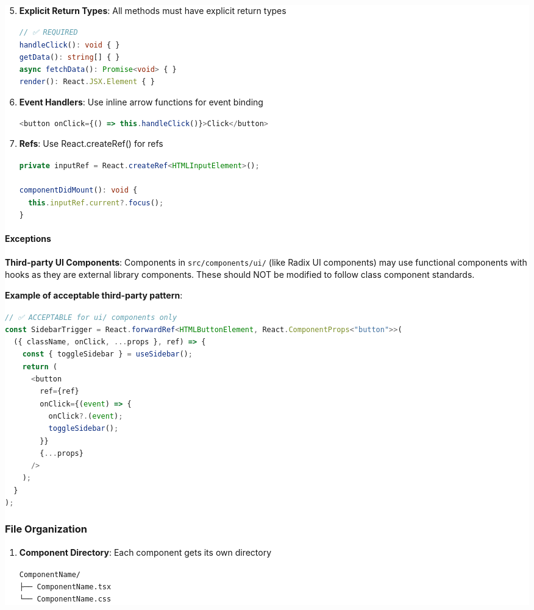 5. **Explicit Return Types**: All methods must have explicit return types
   ```typescript
   // ✅ REQUIRED
   handleClick(): void { }
   getData(): string[] { }
   async fetchData(): Promise<void> { }
   render(): React.JSX.Element { }
   ```

6. **Event Handlers**: Use inline arrow functions for event binding
   ```typescript
   <button onClick={() => this.handleClick()}>Click</button>
   ```

7. **Refs**: Use React.createRef() for refs
   ```typescript
   private inputRef = React.createRef<HTMLInputElement>();
   
   componentDidMount(): void {
     this.inputRef.current?.focus();
   }
   ```

#### Exceptions

**Third-party UI Components**: Components in `src/components/ui/` (like Radix UI components) may use functional components with hooks as they are external library components. These should NOT be modified to follow class component standards.

**Example of acceptable third-party pattern**:
```typescript
// ✅ ACCEPTABLE for ui/ components only
const SidebarTrigger = React.forwardRef<HTMLButtonElement, React.ComponentProps<"button">>(
  ({ className, onClick, ...props }, ref) => {
    const { toggleSidebar } = useSidebar();
    return (
      <button
        ref={ref}
        onClick={(event) => {
          onClick?.(event);
          toggleSidebar();
        }}
        {...props}
      />
    );
  }
);
```

### File Organization

1. **Component Directory**: Each component gets its own directory
   ```
   ComponentName/
   ├── ComponentName.tsx
   └── ComponentName.css
   ```
